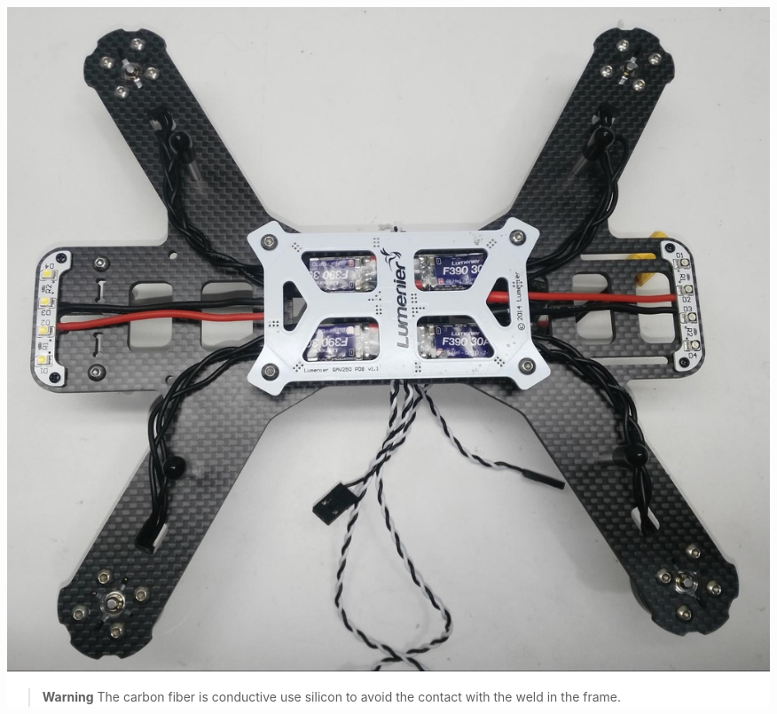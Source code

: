 ![Attach LEDs to QAV250 frame](../../images/qav250_attach_leds_to_frame.jpg)

> **Warning** The carbon fiber is conductive use silicon to
  avoid the contact with the weld in the frame.
 